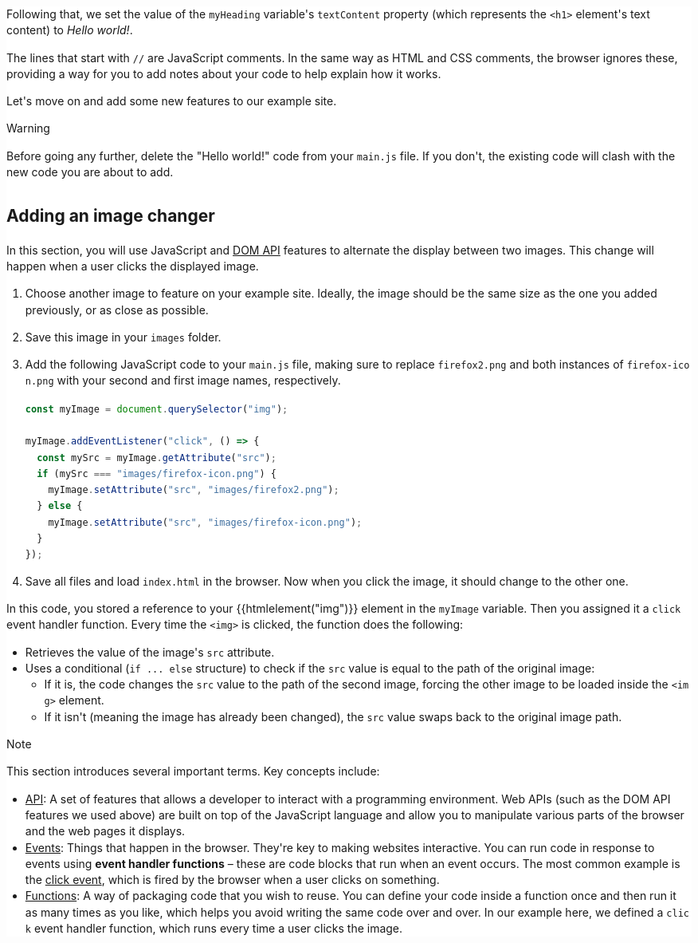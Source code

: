 Following that, we set the value of the `myHeading` variable's `textContent` property (which represents the `<h1>` element's text content) to _Hello world!_.

The lines that start with `//` are JavaScript comments. In the same way as HTML and CSS comments, the browser ignores these, providing a way for you to add notes about your code to help explain how it works.

Let's move on and add some new features to our example site.

> [!WARNING]
> Before going any further, delete the "Hello world!" code from your `main.js` file. If you don't, the existing code will clash with the new code you are about to add.

## Adding an image changer

In this section, you will use JavaScript and [DOM API](/en-US/docs/Web/API/HTML_DOM_API) features to alternate the display between two images. This change will happen when a user clicks the displayed image.

1. Choose another image to feature on your example site. Ideally, the image should be the same size as the one you added previously, or as close as possible.
2. Save this image in your `images` folder.
3. Add the following JavaScript code to your `main.js` file, making sure to replace `firefox2.png` and both instances of `firefox-icon.png` with your second and first image names, respectively.

   ```js
   const myImage = document.querySelector("img");

   myImage.addEventListener("click", () => {
     const mySrc = myImage.getAttribute("src");
     if (mySrc === "images/firefox-icon.png") {
       myImage.setAttribute("src", "images/firefox2.png");
     } else {
       myImage.setAttribute("src", "images/firefox-icon.png");
     }
   });
   ```

4. Save all files and load `index.html` in the browser. Now when you click the image, it should change to the other one.

In this code, you stored a reference to your {{htmlelement("img")}} element in the `myImage` variable. Then you assigned it a `click` event handler function. Every time the `<img>` is clicked, the function does the following:

- Retrieves the value of the image's `src` attribute.
- Uses a conditional (`if ... else` structure) to check if the `src` value is equal to the path of the original image:
  - If it is, the code changes the `src` value to the path of the second image, forcing the other image to be loaded inside the `<img>` element.
  - If it isn't (meaning the image has already been changed), the `src` value swaps back to the original image path.

> [!NOTE]
> This section introduces several important terms. Key concepts include:
>
> - [API](/en-US/docs/Glossary/API): A set of features that allows a developer to interact with a programming environment. Web APIs (such as the DOM API features we used above) are built on top of the JavaScript language and allow you to manipulate various parts of the browser and the web pages it displays.
> - [Events](/en-US/docs/Learn_web_development/Core/Scripting/Events): Things that happen in the browser. They're key to making websites interactive. You can run code in response to events using **event handler functions** – these are code blocks that run when an event occurs. The most common example is the [click event](/en-US/docs/Web/API/Element/click_event), which is fired by the browser when a user clicks on something.
> - [Functions](/en-US/docs/Learn_web_development/Core/Scripting/Functions): A way of packaging code that you wish to reuse. You can define your code inside a function once and then run it as many times as you like, which helps you avoid writing the same code over and over. In our example here, we defined a `click` event handler function, which runs every time a user clicks the image.